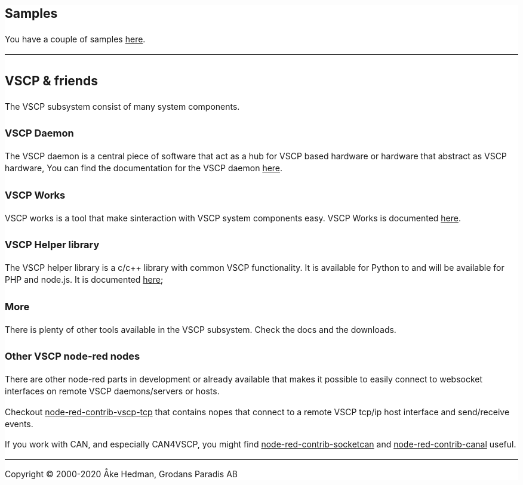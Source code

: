 ## Samples

You have a couple of samples [here](https://github.com/grodansparadis/node-canal/tree/master/samples).

---

## VSCP & friends
The VSCP subsystem consist of many system components. 

### VSCP Daemon
The VSCP daemon is a central piece of software that act as a hub for VSCP based hardware or hardware that abstract as VSCP hardware, You can find the documentation for the VSCP daemon [here](https://docs.vscp.org/#vscpd).

### VSCP Works
VSCP works is a tool that make sinteraction with VSCP system components easy. VSCP Works is documented [here](https://docs.vscp.org/#vscpworks).

### VSCP Helper library
The VSCP helper library is a c/c++ library with common VSCP functionality. It is available for Python to and will be available for PHP and node.js. It is documented [here](https://docs.vscp.org/#vscphelper);  

### More
There is plenty of other tools available in the VSCP subsystem. Check the docs and the downloads.

### Other VSCP node-red nodes

There are other node-red parts in development or already available that makes it possible to easily connect to websocket interfaces on remote VSCP daemons/servers or hosts.

Checkout [node-red-contrib-vscp-tcp](https://www.npmjs.com/package/node-red-contrib-vscp-tcp) that contains nopes that connect to a remote VSCP tcp/ip host interface and send/receive events.

If you work with CAN, and especially CAN4VSCP, you might find [node-red-contrib-socketcan](https://www.npmjs.com/package/node-red-contrib-socketcan) and  [node-red-contrib-canal](https://www.npmjs.com/package/node-red-contrib-canal) useful.

---
Copyright © 2000-2020 Åke Hedman, Grodans Paradis AB

